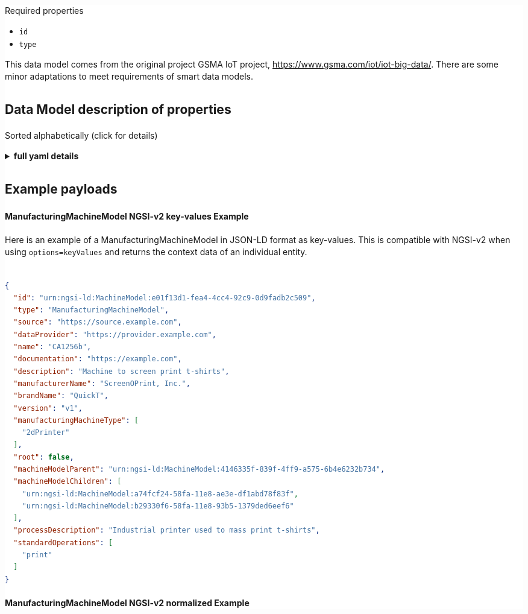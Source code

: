 
Required properties  
- `id`  
- `type`  
  

This data model comes from the original project GSMA IoT project, https://www.gsma.com/iot/iot-big-data/. There are some minor adaptations to meet requirements of smart data models.  

## Data Model description of properties  

Sorted alphabetically (click for details)  
<details><summary><strong>full yaml details</strong></summary></details>    

## Example payloads    

#### ManufacturingMachineModel NGSI-v2 key-values Example    

Here is an example of a ManufacturingMachineModel in JSON-LD format as key-values. This is compatible with NGSI-v2 when  using `options=keyValues` and returns the context data of an individual entity.  

```json  

{  
  "id": "urn:ngsi-ld:MachineModel:e01f13d1-fea4-4cc4-92c9-0d9fadb2c509",  
  "type": "ManufacturingMachineModel",  
  "source": "https://source.example.com",  
  "dataProvider": "https://provider.example.com",  
  "name": "CA1256b",  
  "documentation": "https://example.com",  
  "description": "Machine to screen print t-shirts",  
  "manufacturerName": "ScreenOPrint, Inc.",  
  "brandName": "QuickT",  
  "version": "v1",  
  "manufacturingMachineType": [  
    "2dPrinter"  
  ],  
  "root": false,  
  "machineModelParent": "urn:ngsi-ld:MachineModel:4146335f-839f-4ff9-a575-6b4e6232b734",  
  "machineModelChildren": [  
    "urn:ngsi-ld:MachineModel:a74fcf24-58fa-11e8-ae3e-df1abd78f83f",  
    "urn:ngsi-ld:MachineModel:b29330f6-58fa-11e8-93b5-1379ded6eef6"  
  ],  
  "processDescription": "Industrial printer used to mass print t-shirts",  
  "standardOperations": [  
    "print"  
  ]  
}  
```  

#### ManufacturingMachineModel NGSI-v2 normalized Example    
